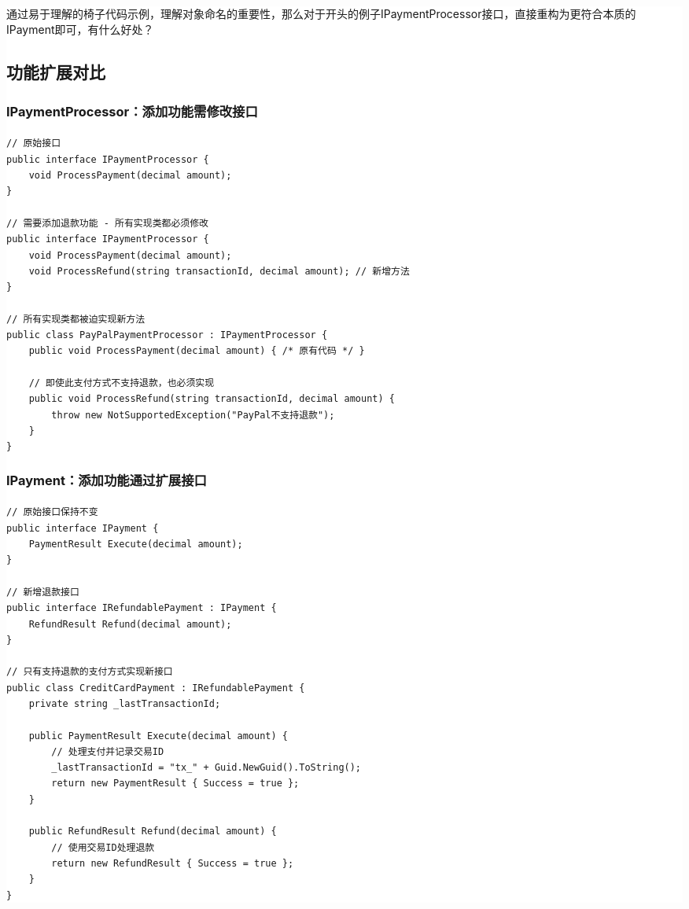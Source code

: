 通过易于理解的椅子代码示例，理解对象命名的重要性，那么对于开头的例子IPaymentProcessor接口，直接重构为更符合本质的IPayment即可，有什么好处？

功能扩展对比
------

### IPaymentProcessor：添加功能需修改接口

    // 原始接口
    public interface IPaymentProcessor {
        void ProcessPayment(decimal amount);
    }
    
    // 需要添加退款功能 - 所有实现类都必须修改
    public interface IPaymentProcessor {
        void ProcessPayment(decimal amount);
        void ProcessRefund(string transactionId, decimal amount); // 新增方法
    }
    
    // 所有实现类都被迫实现新方法
    public class PayPalPaymentProcessor : IPaymentProcessor {
        public void ProcessPayment(decimal amount) { /* 原有代码 */ }
        
        // 即使此支付方式不支持退款，也必须实现
        public void ProcessRefund(string transactionId, decimal amount) {
            throw new NotSupportedException("PayPal不支持退款");
        }
    }

### IPayment：添加功能通过扩展接口

    // 原始接口保持不变
    public interface IPayment {
        PaymentResult Execute(decimal amount);
    }
    
    // 新增退款接口
    public interface IRefundablePayment : IPayment {
        RefundResult Refund(decimal amount);
    }
    
    // 只有支持退款的支付方式实现新接口
    public class CreditCardPayment : IRefundablePayment {
        private string _lastTransactionId;
        
        public PaymentResult Execute(decimal amount) {
            // 处理支付并记录交易ID
            _lastTransactionId = "tx_" + Guid.NewGuid().ToString();
            return new PaymentResult { Success = true };
        }
        
        public RefundResult Refund(decimal amount) {
            // 使用交易ID处理退款
            return new RefundResult { Success = true };
        }
    }
    